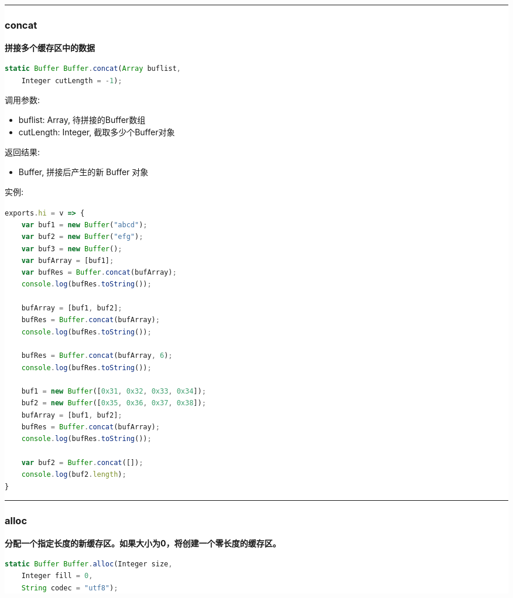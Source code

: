 --------------------------
### concat
**拼接多个缓存区中的数据**

```JavaScript
static Buffer Buffer.concat(Array buflist,
    Integer cutLength = -1);
```

调用参数:
* buflist: Array, 待拼接的Buffer数组
* cutLength: Integer, 截取多少个Buffer对象

返回结果:
* Buffer, 拼接后产生的新 Buffer 对象

实例:

```JavaScript
exports.hi = v => {
    var buf1 = new Buffer("abcd");
    var buf2 = new Buffer("efg");
    var buf3 = new Buffer();
    var bufArray = [buf1];
    var bufRes = Buffer.concat(bufArray);
    console.log(bufRes.toString());

    bufArray = [buf1, buf2];
    bufRes = Buffer.concat(bufArray);
    console.log(bufRes.toString());

    bufRes = Buffer.concat(bufArray, 6);
    console.log(bufRes.toString());

    buf1 = new Buffer([0x31, 0x32, 0x33, 0x34]);
    buf2 = new Buffer([0x35, 0x36, 0x37, 0x38]);
    bufArray = [buf1, buf2];
    bufRes = Buffer.concat(bufArray);
    console.log(bufRes.toString());

    var buf2 = Buffer.concat([]);
    console.log(buf2.length);
}
```

--------------------------
### alloc
**分配一个指定长度的新缓存区。如果大小为0，将创建一个零长度的缓存区。**

```JavaScript
static Buffer Buffer.alloc(Integer size,
    Integer fill = 0,
    String codec = "utf8");
```
